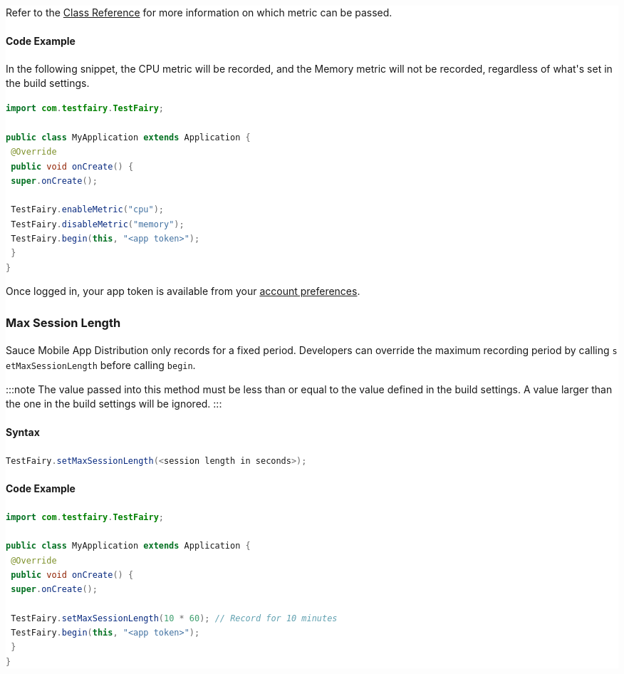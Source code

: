 Refer to the [Class Reference](https://app.testfairy.com/reference/android/index.html) for more information on which metric can be passed.

#### Code Example

In the following snippet, the CPU metric will be recorded, and the Memory metric will not be recorded, regardless of what's set in the build settings.

```java
import com.testfairy.TestFairy;

public class MyApplication extends Application {
 @Override
 public void onCreate() {
 super.onCreate();

 TestFairy.enableMetric("cpu");
 TestFairy.disableMetric("memory");
 TestFairy.begin(this, "<app token>");
 }
}
```

Once logged in, your app token is available from your [account preferences](https://app.testfairy.com/settings#apptoken).

### Max Session Length

Sauce Mobile App Distribution only records for a fixed period. Developers can override the maximum recording period by calling `setMaxSessionLength` before calling `begin`.

:::note
The value passed into this method must be less than or equal to the value defined in the build settings. A value larger than the one in the build settings will be ignored.
:::

#### Syntax

```java
TestFairy.setMaxSessionLength(<session length in seconds>);
```

#### Code Example

```java
import com.testfairy.TestFairy;

public class MyApplication extends Application {
 @Override
 public void onCreate() {
 super.onCreate();

 TestFairy.setMaxSessionLength(10 * 60); // Record for 10 minutes
 TestFairy.begin(this, "<app token>");
 }
}
```
